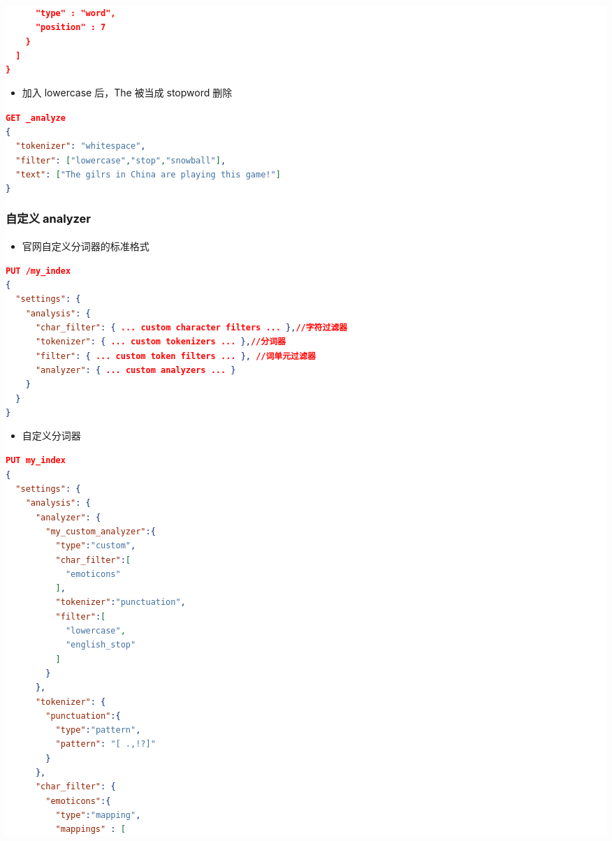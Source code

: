 ```json
      "type" : "word",
      "position" : 7
    }
  ]
}
```

- 加入 lowercase 后，The 被当成 stopword 删除

```json
GET _analyze
{
  "tokenizer": "whitespace",
  "filter": ["lowercase","stop","snowball"],
  "text": ["The gilrs in China are playing this game!"]
}
```

### 自定义 analyzer

- 官网自定义分词器的标准格式

```json
PUT /my_index
{
  "settings": {
    "analysis": {
      "char_filter": { ... custom character filters ... },//字符过滤器
      "tokenizer": { ... custom tokenizers ... },//分词器
      "filter": { ... custom token filters ... }, //词单元过滤器
      "analyzer": { ... custom analyzers ... }
    }
  }
}
```

- 自定义分词器

```json
PUT my_index
{
  "settings": {
    "analysis": {
      "analyzer": {
        "my_custom_analyzer":{
          "type":"custom",
          "char_filter":[
            "emoticons"
          ],
          "tokenizer":"punctuation",
          "filter":[
            "lowercase",
            "english_stop"
          ]
        }
      },
      "tokenizer": {
        "punctuation":{
          "type":"pattern",
          "pattern": "[ .,!?]"
        }
      },
      "char_filter": {
        "emoticons":{
          "type":"mapping",
          "mappings" : [ 
```

[1]: /images/big-data/es-03/1.jpg
[2]: /images/big-data/es-03/2.jpg
[3]: /images/big-data/es-03/3.jpg
[4]: /images/big-data/es-03/4.jpg
[5]: /images/big-data/es-03/5.jpg
[6]: /images/big-data/es-03/6.jpg
[7]: /images/big-data/es-03/7.jpg
[8]: /images/big-data/es-03/8.jpg
[9]: /images/big-data/es-03/9.jpg
[10]: /images/big-data/es-03/10.jpg
[11]: /images/big-data/es-03/11.jpg
[12]: /images/big-data/es-03/12.jpg
[13]: /images/big-data/es-03/13.jpg
[14]: /images/big-data/es-03/14.jpg
[15]: /images/big-data/es-03/15.jpg
[16]: /images/big-data/es-03/16.jpg
[17]: /images/big-data/es-03/17.jpg
[18]: /images/big-data/es-03/18.jpg
[19]: /images/big-data/es-03/19.jpg
[20]: /images/big-data/es-03/20.jpg
[21]: /images/big-data/es-03/21.jpg
[22]: /images/big-data/es-03/22.jpg
[23]: /images/big-data/es-03/23.jpg
[24]: /images/big-data/es-03/24.jpg
[25]: /images/big-data/es-03/25.jpg
[26]: /images/big-data/es-03/26.jpg
[27]: /images/big-data/es-03/27.jpg
[28]: /images/big-data/es-03/28.jpg
[29]: /images/big-data/es-03/29.jpg
[30]: /images/big-data/es-03/30.jpg
[31]: /images/big-data/es-03/31.jpg
[32]: /images/big-data/es-03/32.jpg
[33]: /images/big-data/es-03/33.jpg
[34]: /images/big-data/es-03/34.jpg
[35]: /images/big-data/es-03/35.jpg
[36]: /images/big-data/es-03/36.jpg
[37]: /images/big-data/es-03/37.jpg
[38]: /images/big-data/es-03/38.jpg
[39]: /images/big-data/es-03/39.jpg